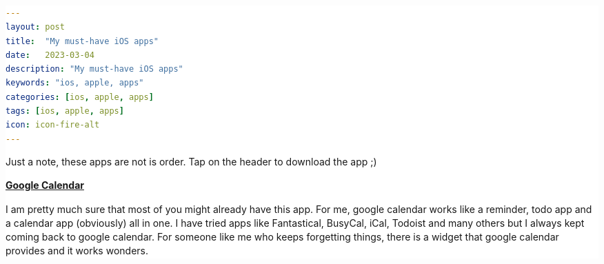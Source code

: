 ```yaml
---
layout: post
title:  "My must-have iOS apps"
date:   2023-03-04
description: "My must-have iOS apps"
keywords: "ios, apple, apps"
categories: [ios, apple, apps]
tags: [ios, apple, apps]
icon: icon-fire-alt
---
```


Just a note, these apps are not is order. Tap on the header to download the app ;)


**[Google Calendar](https://apps.apple.com/us/app/google-calendar-get-organized/id909319292)**
    
I am pretty much sure that most of you might already have this app. For me, google calendar works like a reminder, todo app and a calendar app (obviously) all in one. I have tried apps like Fantastical, BusyCal, iCal, Todoist and many others but I always kept coming back to google calendar. For someone like me who keeps forgetting things, there is a widget that google calendar provides and it works wonders. 
